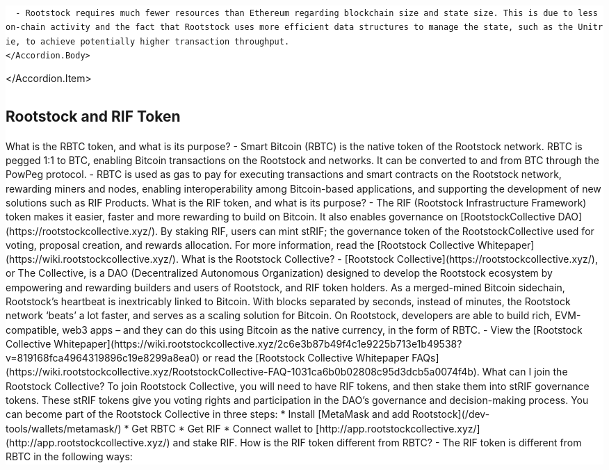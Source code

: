       - Rootstock requires much fewer resources than Ethereum regarding blockchain size and state size. This is due to less on-chain activity and the fact that Rootstock uses more efficient data structures to manage the state, such as the Unitrie, to achieve potentially higher transaction throughput.
    </Accordion.Body>
  </Accordion.Item>
</Accordion>
      

## Rootstock and RIF Token

<Accordion>
  <Accordion.Item eventKey="1">
    <Accordion.Header as="h3">What is the RBTC token, and what is its purpose?</Accordion.Header>
    <Accordion.Body>
      - Smart Bitcoin (RBTC) is the native token of the Rootstock network. RBTC is pegged 1:1 to BTC, enabling Bitcoin transactions on the Rootstock and networks. It can be converted to and from BTC through the PowPeg protocol.
      - RBTC is used as gas to pay for executing transactions and smart contracts on the Rootstock network, rewarding miners and nodes, enabling interoperability among Bitcoin-based applications, and supporting the development of new solutions such as RIF Products.
    </Accordion.Body>
  </Accordion.Item>
  <Accordion.Item eventKey="2">
    <Accordion.Header as="h3">What is the RIF token, and what is its purpose?</Accordion.Header>
    <Accordion.Body>
      - The RIF (Rootstock Infrastructure Framework) token makes it easier, faster and more rewarding to build on Bitcoin. It also enables governance on [RootstockCollective DAO](https://rootstockcollective.xyz/). By staking RIF, users can mint stRIF; the governance token of the RootstockCollective used for voting, proposal creation, and rewards allocation. For more information, read the [Rootstock Collective Whitepaper](https://wiki.rootstockcollective.xyz/).
    </Accordion.Body>
  </Accordion.Item>
  <Accordion.Item eventKey="3">
    <Accordion.Header as="h3">What is the Rootstock Collective?</Accordion.Header>
    <Accordion.Body>
      - [Rootstock Collective](https://rootstockcollective.xyz/), or The Collective, is a DAO (Decentralized Autonomous Organization) designed to develop the Rootstock ecosystem by empowering and rewarding builders and users of Rootstock, and RIF token holders. As a merged-mined Bitcoin sidechain, Rootstock’s heartbeat is inextricably linked to Bitcoin. With blocks separated by seconds, instead of minutes, the Rootstock network ‘beats’ a lot faster, and serves as a scaling solution for Bitcoin. On Rootstock, developers are able to build rich, EVM-compatible, web3 apps – and they can do this using Bitcoin as the native currency, in the form of RBTC.
      - View the [Rootstock Collective Whitepaper](https://wiki.rootstockcollective.xyz/2c6e3b87b49f4c1e9225b713e1b49538?v=819168fca4964319896c19e8299a8ea0) or read the [Rootstock Collective Whitepaper FAQs](https://wiki.rootstockcollective.xyz/RootstockCollective-FAQ-1031ca6b0b02808c95d3dcb5a0074f4b).
    </Accordion.Body>
  </Accordion.Item>
  <Accordion.Item eventKey="4">
    <Accordion.Header as="h3">What can I join the Rootstock Collective?</Accordion.Header>
    <Accordion.Body>
      To join Rootstock Collective, you will need to have RIF tokens, and then stake them into stRIF governance tokens. These stRIF tokens give you voting rights and participation in the DAO’s governance and decision-making process. You can become part of the Rootstock Collective in three steps:
        * Install [MetaMask and add Rootstock](/dev-tools/wallets/metamask/)
        * Get RBTC
        * Get RIF
        * Connect wallet to [http://app.rootstockcollective.xyz/](http://app.rootstockcollective.xyz/) and stake RIF.
    </Accordion.Body>
  </Accordion.Item>
  <Accordion.Item eventKey="5">
    <Accordion.Header as="h3">How is the RIF token different from RBTC?</Accordion.Header>
    <Accordion.Body>
      - The RIF token is different from RBTC in the following ways:
